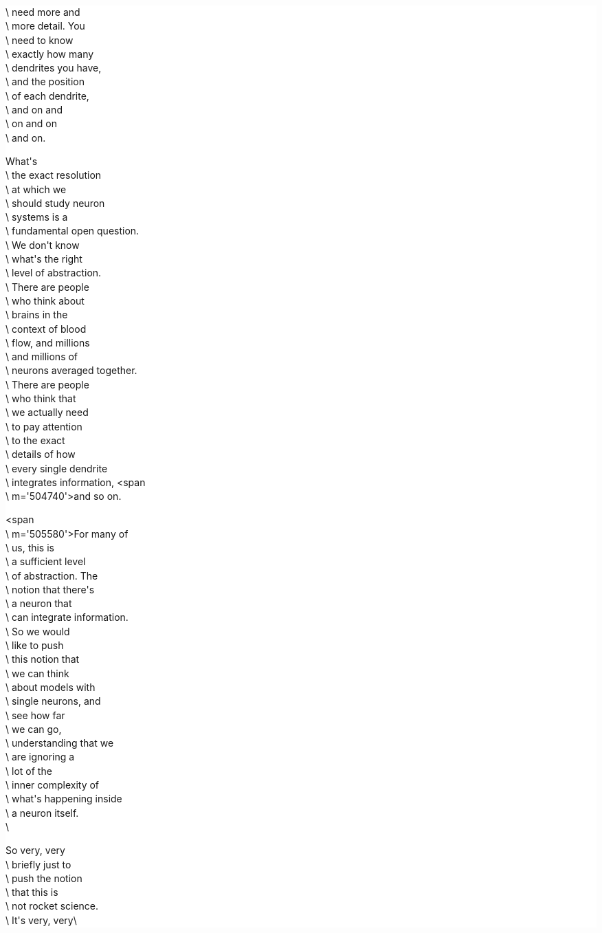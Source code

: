   \ <span m='475970'>need</span> <span m='476210'>more</span> <span m='476540'>and</span>\
  \ <span m='476660'>more</span> <span m='476870'>detail.</span> <span m='477230'>You</span>\
  \ <span m='477290'>need</span> <span m='477410'>to</span> <span m='477500'>know</span>\
  \ <span m='477650'>exactly</span> <span m='478310'>how</span> <span m='478370'>many</span>\
  \ <span m='478550'>dendrites</span> <span m='479000'>you</span> <span m='479060'>have,</span>\
  \ <span m='479360'>and</span> <span m='479450'>the</span> <span m='479540'>position</span>\
  \ <span m='479960'>of</span> <span m='480080'>each</span> <span m='480320'>dendrite,</span>\
  \ <span m='480910'>and</span> <span m='481150'>on</span> <span m='481320'>and</span>\
  \ <span m='481550'>on</span> <span m='481790'>and</span> <span m='481900'>on</span>\
  \ <span m='482070'>and</span> <span m='482140'>on.</span> </p><p><span m='482870'>What's</span>\
  \ <span m='483140'>the</span> <span m='483200'>exact</span> <span m='483570'>resolution</span>\
  \ <span m='484310'>at</span> <span m='484430'>which</span> <span m='484610'>we</span>\
  \ <span m='484700'>should</span> <span m='484880'>study</span> <span m='485430'>neuron</span>\
  \ <span m='485690'>systems</span> <span m='486570'>is</span> <span m='486710'>a</span>\
  \ <span m='486800'>fundamental</span> <span m='487700'>open</span> <span m='488030'>question.</span>\
  \ <span m='488750'>We</span> <span m='488870'>don't</span> <span m='488990'>know</span>\
  \ <span m='489200'>what's</span> <span m='489410'>the</span> <span m='489530'>right</span>\
  \ <span m='489740'>level</span> <span m='490010'>of</span> <span m='490100'>abstraction.</span>\
  \ <span m='491150'>There</span> <span m='491240'>are</span> <span m='491270'>people</span>\
  \ <span m='491540'>who</span> <span m='491660'>think</span> <span m='491960'>about</span>\
  \ <span m='492170'>brains</span> <span m='492860'>in</span> <span m='492980'>the</span>\
  \ <span m='493070'>context</span> <span m='493520'>of</span> <span m='493790'>blood</span>\
  \ <span m='494120'>flow,</span> <span m='494840'>and</span> <span m='494960'>millions</span>\
  \ <span m='495410'>and</span> <span m='495500'>millions</span> <span m='495800'>of</span>\
  \ <span m='495920'>neurons</span> <span m='496340'>averaged</span> <span m='496850'>together.</span>\
  \ <span m='497720'>There</span> <span m='497830'>are</span> <span m='497900'>people</span>\
  \ <span m='498140'>who</span> <span m='498260'>think</span> <span m='498440'>that</span>\
  \ <span m='498560'>we</span> <span m='498620'>actually</span> <span m='498920'>need</span>\
  \ <span m='499100'>to</span> <span m='499220'>pay</span> <span m='499370'>attention</span>\
  \ <span m='500150'>to</span> <span m='500600'>the</span> <span m='500840'>exact</span>\
  \ <span m='501350'>details</span> <span m='501800'>of</span> <span m='501890'>how</span>\
  \ <span m='502130'>every</span> <span m='502340'>single</span> <span m='502670'>dendrite</span>\
  \ <span m='503300'>integrates</span> <span m='503960'>information,</span> <span\
  \ m='504740'>and</span> <span m='504860'>so</span> <span m='505060'>on.</span> </p><p><span\
  \ m='505580'>For</span> <span m='505790'>many</span> <span m='506000'>of</span>\
  \ <span m='506120'>us,</span> <span m='506730'>this</span> <span m='506810'>is</span>\
  \ <span m='507260'>a</span> <span m='507290'>sufficient</span> <span m='507740'>level</span>\
  \ <span m='507920'>of</span> <span m='508010'>abstraction.</span> <span m='508500'>The</span>\
  \ <span m='508560'>notion</span> <span m='508820'>that</span> <span m='508940'>there's</span>\
  \ <span m='509090'>a</span> <span m='509150'>neuron</span> <span m='509510'>that</span>\
  \ <span m='509630'>can</span> <span m='509840'>integrate</span> <span m='510710'>information.</span>\
  \ <span m='511760'>So</span> <span m='511910'>we</span> <span m='512150'>would</span>\
  \ <span m='512270'>like</span> <span m='512419'>to</span> <span m='512570'>push</span>\
  \ <span m='513140'>this</span> <span m='513320'>notion</span> <span m='513799'>that</span>\
  \ <span m='513919'>we</span> <span m='513980'>can</span> <span m='514340'>think</span>\
  \ <span m='514640'>about</span> <span m='514960'>models</span> <span m='515179'>with</span>\
  \ <span m='515630'>single</span> <span m='515960'>neurons,</span> <span m='516860'>and</span>\
  \ <span m='516980'>see</span> <span m='517130'>how</span> <span m='517250'>far</span>\
  \ <span m='517460'>we</span> <span m='517580'>can</span> <span m='517760'>go,</span>\
  \ <span m='518210'>understanding</span> <span m='518780'>that</span> <span m='518900'>we</span>\
  \ <span m='518980'>are</span> <span m='519080'>ignoring</span> <span m='519710'>a</span>\
  \ <span m='519770'>lot</span> <span m='519980'>of</span> <span m='520130'>the</span>\
  \ <span m='520400'>inner</span> <span m='520970'>complexity</span> <span m='521900'>of</span>\
  \ <span m='522289'>what's</span> <span m='522470'>happening</span> <span m='523039'>inside</span>\
  \ <span m='523429'>a</span> <span m='523490'>neuron</span> <span m='524059'>itself.</span>\
  \ </p><p><span m='525890'>So</span> <span m='526040'>very,</span> <span m='526350'>very</span>\
  \ <span m='526430'>briefly</span> <span m='526910'>just</span> <span m='527120'>to</span>\
  \ <span m='527390'>push</span> <span m='527660'>the</span> <span m='527720'>notion</span>\
  \ <span m='528160'>that</span> <span m='529220'>this</span> <span m='529390'>is</span>\
  \ <span m='529460'>not</span> <span m='529730'>rocket</span> <span m='530090'>science.</span>\
  \ <span m='530580'>It's</span> <span m='530660'>very,</span> <span m='531060'>very</span>\